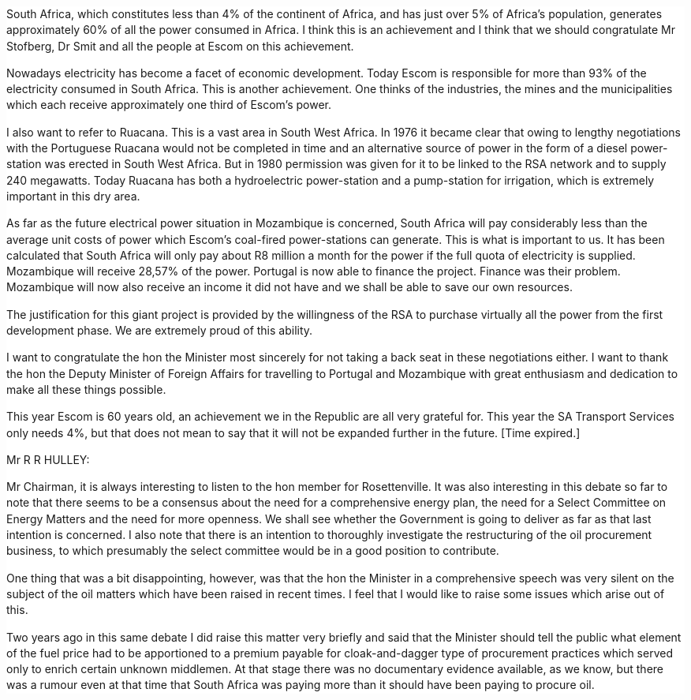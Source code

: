 <p>South Africa, which constitutes less than 4% of the continent of Africa, and has just over 5% of Africa&#x2019;s population, generates approximately 60% of all the power consumed in Africa. I think this is an achievement and I think that we should congratulate Mr Stofberg, Dr Smit and all the people at Escom on this achievement.</p>

<p>Nowadays electricity has become a facet of economic development. Today Escom is responsible for more than 93% of the electricity consumed in South Africa. This is another achievement. One thinks of the industries, the mines and the municipalities which each receive approximately one third of Escom&#x2019;s power.</p>

<p>I also want to refer to Ruacana. This is a vast area in South West Africa. In 1976 it became clear that owing to lengthy negotiations with the Portuguese Ruacana would not be completed in time and an alternative source of power in the form of a diesel power-station was erected in South West Africa. But in 1980 permission was given for it to be linked to the RSA network and to supply 240 megawatts. Today Ruacana has both a hydroelectric power-station and a pump-station for irrigation, which is extremely important in this dry area.</p>

<p>As far as the future electrical power situation in Mozambique is concerned, South Africa will pay considerably less than the average unit costs of power which Escom&#x2019;s coal-fired power-stations can generate. This is what is important to us. It has been calculated that South Africa will only pay about R8 million a month for the power if the full quota of electricity is supplied. Mozambique will receive 28,57% of the power. Portugal is now able to finance the project. Finance was their problem. Mozambique will now also receive an income it did not have and we shall be able to save our own resources.</p>

<p>The justification for this giant project is provided by the willingness of the RSA to purchase virtually all the power from the first development phase. We are extremely proud of this ability.</p>

<p>I want to congratulate the hon the Minister most sincerely for not taking a back seat in these negotiations either. I want to thank the hon the Deputy Minister of Foreign Affairs for travelling to Portugal and Mozambique with great enthusiasm and dedication to make all these things possible.</p>

<p>This year Escom is 60 years old, an achievement we in the Republic are all very grateful for. This year the SA Transport Services only needs 4%, but that does not mean to say that it will not be expanded further in the future. [Time expired.]</p>

</speech>

<speech by="#hulley">

<from>Mr <person refersTo="hansard_za">R R HULLEY</person>:</from>

<p>Mr Chairman, it is always interesting to listen to the hon member for Rosettenville. It was also interesting in this debate so far to note that there seems to be a consensus about the need for a comprehensive energy plan, the need for a Select Committee on Energy Matters and the need for more openness. We shall see whether the Government is going to deliver as far as that last intention is concerned. I also note that there is an intention to thoroughly investigate the restructuring of the oil procurement <span class="col_309-310" refersTo="page_0163"/>business, to which presumably the select committee would be in a good position to contribute.</p>

<p>One thing that was a bit disappointing, however, was that the hon the Minister in a comprehensive speech was very silent on the subject of the oil matters which have been raised in recent times. I feel that I would like to raise some issues which arise out of this.</p>

<p>Two years ago in this same debate I did raise this matter very briefly and said that the Minister should tell the public what element of the fuel price had to be apportioned to a premium payable for cloak-and-dagger type of procurement practices which served only to enrich certain unknown middlemen. At that stage there was no documentary evidence available, as we know, but there was a rumour even at that time that South Africa was paying more than it should have been paying to procure oil.</p>
